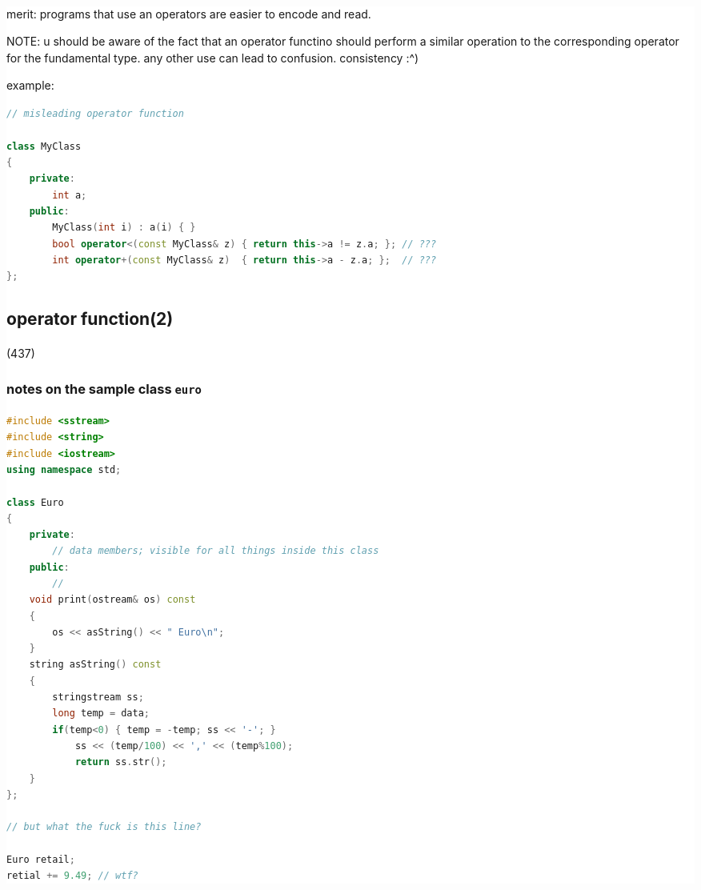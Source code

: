 merit: programs that use an operators are easier to encode and read.

NOTE: u should be aware of the fact that an operator functino should perform a similar operation to the corresponding operator for the fundamental type. any other use can lead to confusion. consistency :^)

example:

```c++
// misleading operator function

class MyClass
{
    private:
        int a;
    public:
        MyClass(int i) : a(i) { }
        bool operator<(const MyClass& z) { return this->a != z.a; }; // ???
        int operator+(const MyClass& z)  { return this->a - z.a; };  // ???
};

```

## operator function(2)

(437)

### notes on the sample class `euro`

```c++
#include <sstream>
#include <string>
#include <iostream>
using namespace std;

class Euro
{
    private:
        // data members; visible for all things inside this class
    public:
        //
    void print(ostream& os) const
    {
        os << asString() << " Euro\n";
    }
    string asString() const
    {
        stringstream ss;
        long temp = data;
        if(temp<0) { temp = -temp; ss << '-'; }
            ss << (temp/100) << ',' << (temp%100);
            return ss.str();
    }
};

// but what the fuck is this line?

Euro retail;
retial += 9.49; // wtf?

```
